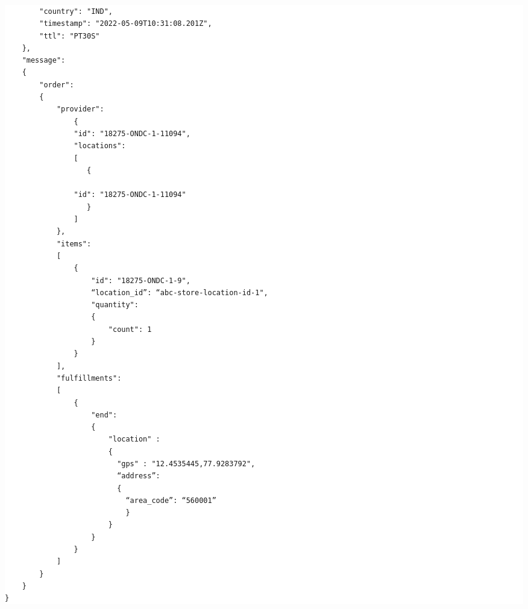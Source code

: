 ```
        "country": "IND",
        "timestamp": "2022-05-09T10:31:08.201Z",
        "ttl": "PT30S"
    },
    "message":
    {
        "order":
        {
            "provider":
                {
                "id": "18275-ONDC-1-11094",
                "locations":
                [
                   {
                
                "id": "18275-ONDC-1-11094"
                   }
                ]
            },
            "items":
            [
                {
                    "id": "18275-ONDC-1-9",
                    “location_id”: “abc-store-location-id-1",
                    "quantity":
                    {
                        "count": 1
                    }
                }
            ],
            "fulfillments":
            [
                {
                    "end":
                    {
                        "location" :
                        {
                          "gps" : "12.4535445,77.9283792",
                          “address”:
                          {
                            “area_code”: “560001”
        	          	    }
                        }
                    }
                }
            ]
        }
    }
}
```
